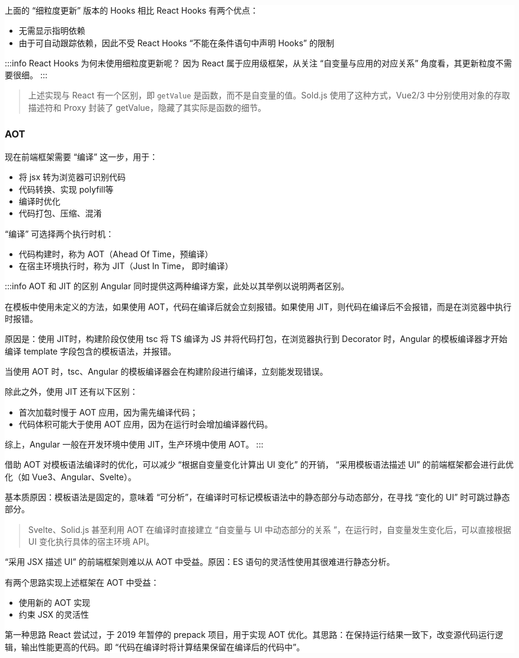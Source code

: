 
上面的 “细粒度更新” 版本的 Hooks 相比 React Hooks 有两个优点：

- 无需显示指明依赖
- 由于可自动跟踪依赖，因此不受 React Hooks “不能在条件语句中声明 Hooks” 的限制

:::info React Hooks 为何未使用细粒度更新呢？
因为 React 属于应用级框架，从关注 “自变量与应用的对应关系” 角度看，其更新粒度不需要很细。
:::

> 上述实现与 React 有一个区别，即 `getValue` 是函数，而不是自变量的值。Sold.js 使用了这种方式，Vue2/3 中分别使用对象的存取描述符和 Proxy 封装了 getValue，隐藏了其实际是函数的细节。

### AOT

现在前端框架需要 “编译” 这一步，用于：

- 将 jsx 转为浏览器可识别代码
- 代码转换、实现 polyfill等
- 编译时优化
- 代码打包、压缩、混淆

“编译” 可选择两个执行时机：

- 代码构建时，称为 AOT（Ahead Of Time，预编译）
- 在宿主环境执行时，称为 JIT（Just In Time， 即时编译）

:::info AOT 和 JIT 的区别
Angular 同时提供这两种编译方案，此处以其举例以说明两者区别。

在模板中使用未定义的方法，如果使用 AOT，代码在编译后就会立刻报错。如果使用 JIT，则代码在编译后不会报错，而是在浏览器中执行时报错。

原因是：使用 JIT时，构建阶段仅使用 tsc 将 TS 编译为 JS 并将代码打包，在浏览器执行到 Decorator 时，Angular 的模板编译器才开始编译 template 字段包含的模板语法，并报错。

当使用 AOT 时，tsc、Angular 的模板编译器会在构建阶段进行编译，立刻能发现错误。

除此之外，使用 JIT 还有以下区别：

- 首次加载时慢于 AOT 应用，因为需先编译代码；
- 代码体积可能大于使用 AOT 应用，因为在运行时会增加编译器代码。

综上，Angular 一般在开发环境中使用 JIT，生产环境中使用 AOT。
:::

借助 AOT 对模板语法编译时的优化，可以减少 “根据自变量变化计算出 UI 变化” 的开销， “采用模板语法描述 UI” 的前端框架都会进行此优化（如 Vue3、Angular、Svelte）。

基本质原因：模板语法是固定的，意味着 “可分析”，在编译时可标记模板语法中的静态部分与动态部分，在寻找 “变化的 UI” 时可跳过静态部分。

> Svelte、Solid.js 甚至利用 AOT 在编译时直接建立 “自变量与 UI 中动态部分的关系 ”，在运行时，自变量发生变化后，可以直接根据 UI 变化执行具体的宿主环境 API。

“采用 JSX 描述 UI” 的前端框架则难以从 AOT 中受益。原因：ES 语句的灵活性使用其很难进行静态分析。

有两个思路实现上述框架在 AOT 中受益：

- 使用新的 AOT 实现
- 约束 JSX 的灵活性

第一种思路 React 尝试过，于 2019 年暂停的 prepack 项目，用于实现 AOT 优化。其思路：在保持运行结果一致下，改变源代码运行逻辑，输出性能更高的代码。即 “代码在编译时将计算结果保留在编译后的代码中”。
